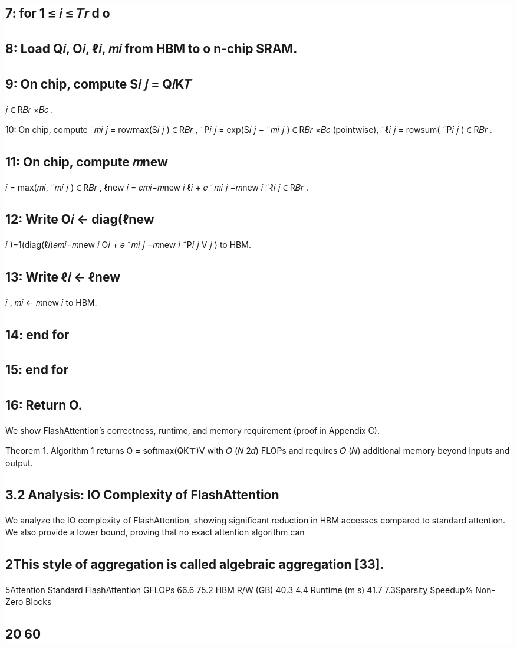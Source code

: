 ## 7: for 1 ≤ 𝑖 ≤ 𝑇𝑟 d o

## 8: Load Q𝑖, O𝑖, ℓ𝑖, 𝑚𝑖 from HBM to o n-chip SRAM.

## 9: On chip, compute S𝑖 𝑗 = Q𝑖K𝑇

𝑗 ∈ R𝐵𝑟 ×𝐵𝑐 .

10: On chip, compute ˜𝑚𝑖 𝑗 = rowmax(S𝑖 𝑗 ) ∈ R𝐵𝑟 , ˜P𝑖 𝑗 = exp(S𝑖 𝑗 − ˜𝑚𝑖 𝑗 ) ∈ R𝐵𝑟 ×𝐵𝑐 (pointwise), ˜ℓ𝑖 𝑗 = rowsum( ˜P𝑖 𝑗 ) ∈ R𝐵𝑟 .

## 11: On chip, compute 𝑚new

𝑖 = max(𝑚𝑖, ˜𝑚𝑖 𝑗 ) ∈ R𝐵𝑟 , ℓnew 𝑖 = 𝑒𝑚𝑖−𝑚new 𝑖 ℓ𝑖 + 𝑒 ˜𝑚𝑖 𝑗 −𝑚new 𝑖 ˜ℓ𝑖 𝑗 ∈ R𝐵𝑟 .

## 12: Write O𝑖 ← diag(ℓnew

𝑖 )−1(diag(ℓ𝑖)𝑒𝑚𝑖−𝑚new 𝑖 O𝑖 + 𝑒 ˜𝑚𝑖 𝑗 −𝑚new 𝑖 ˜P𝑖 𝑗 V 𝑗 ) to HBM.

## 13: Write ℓ𝑖 ← ℓnew

𝑖 , 𝑚𝑖 ← 𝑚new 𝑖 to HBM.

## 14: end for

## 15: end for

## 16: Return O.

We show FlashAttention’s correctness, runtime, and memory requirement (proof in Appendix C).

Theorem 1. Algorithm 1 returns O = softmax(QK⊤)V with 𝑂 (𝑁 2𝑑) FLOPs and requires 𝑂 (𝑁) additional memory beyond inputs and output.

## 3.2 Analysis: IO Complexity of FlashAttention

We analyze the IO complexity of FlashAttention, showing signiﬁcant reduction in HBM accesses compared to standard attention. We also provide a lower bound, proving that no exact attention algorithm can

## 2This style of aggregation is called algebraic aggregation [33].

5Attention Standard FlashAttention GFLOPs 66.6 75.2 HBM R/W (GB) 40.3 4.4 Runtime (m s) 41.7 7.3Sparsity Speedup% Non-Zero Blocks

## 20 60
